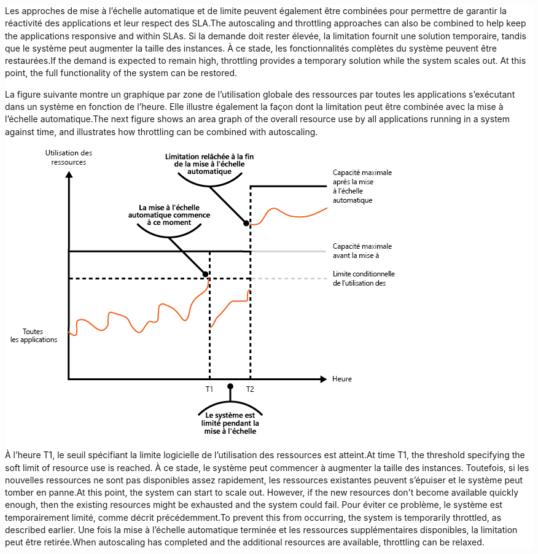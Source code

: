 <span data-ttu-id="2fb6c-148">Les approches de mise à l’échelle automatique et de limite peuvent également être combinées pour permettre de garantir la réactivité des applications et leur respect des SLA.</span><span class="sxs-lookup"><span data-stu-id="2fb6c-148">The autoscaling and throttling approaches can also be combined to help keep the applications responsive and within SLAs.</span></span> <span data-ttu-id="2fb6c-149">Si la demande doit rester élevée, la limitation fournit une solution temporaire, tandis que le système peut augmenter la taille des instances. À ce stade, les fonctionnalités complètes du système peuvent être restaurées.</span><span class="sxs-lookup"><span data-stu-id="2fb6c-149">If the demand is expected to remain high, throttling provides a temporary solution while the system scales out. At this point, the full functionality of the system can be restored.</span></span>

<span data-ttu-id="2fb6c-150">La figure suivante montre un graphique par zone de l’utilisation globale des ressources par toutes les applications s’exécutant dans un système en fonction de l’heure. Elle illustre également la façon dont la limitation peut être combinée avec la mise à l’échelle automatique.</span><span class="sxs-lookup"><span data-stu-id="2fb6c-150">The next figure shows an area graph of the overall resource use by all applications running in a system against time, and illustrates how throttling can be combined with autoscaling.</span></span>

![Figure 2 - Graphique montrant les effets de la combinaison de la limitation avec la mise à l’échelle automatique](./_images/throttling-autoscaling.png)

<span data-ttu-id="2fb6c-152">À l’heure T1, le seuil spécifiant la limite logicielle de l’utilisation des ressources est atteint.</span><span class="sxs-lookup"><span data-stu-id="2fb6c-152">At time T1, the threshold specifying the soft limit of resource use is reached.</span></span> <span data-ttu-id="2fb6c-153">À ce stade, le système peut commencer à augmenter la taille des instances. Toutefois, si les nouvelles ressources ne sont pas disponibles assez rapidement, les ressources existantes peuvent s’épuiser et le système peut tomber en panne.</span><span class="sxs-lookup"><span data-stu-id="2fb6c-153">At this point, the system can start to scale out. However, if the new resources don't become available quickly enough, then the existing resources might be exhausted and the system could fail.</span></span> <span data-ttu-id="2fb6c-154">Pour éviter ce problème, le système est temporairement limité, comme décrit précédemment.</span><span class="sxs-lookup"><span data-stu-id="2fb6c-154">To prevent this from occurring, the system is temporarily throttled, as described earlier.</span></span> <span data-ttu-id="2fb6c-155">Une fois la mise à l’échelle automatique terminée et les ressources supplémentaires disponibles, la limitation peut être retirée.</span><span class="sxs-lookup"><span data-stu-id="2fb6c-155">When autoscaling has completed and the additional resources are available, throttling can be relaxed.</span></span>

